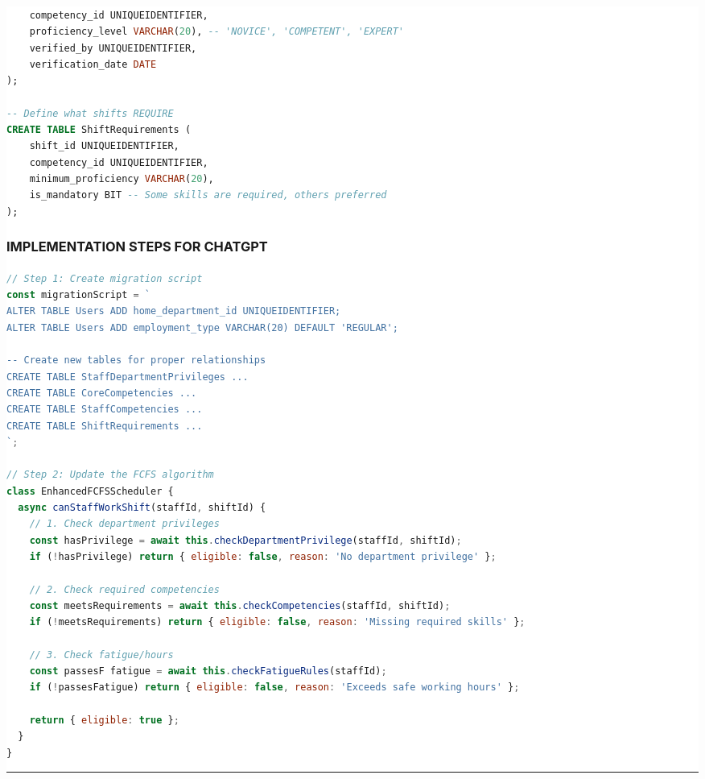 ```sql
    competency_id UNIQUEIDENTIFIER,
    proficiency_level VARCHAR(20), -- 'NOVICE', 'COMPETENT', 'EXPERT'
    verified_by UNIQUEIDENTIFIER,
    verification_date DATE
);

-- Define what shifts REQUIRE
CREATE TABLE ShiftRequirements (
    shift_id UNIQUEIDENTIFIER,
    competency_id UNIQUEIDENTIFIER,
    minimum_proficiency VARCHAR(20),
    is_mandatory BIT -- Some skills are required, others preferred
);
```

### IMPLEMENTATION STEPS FOR CHATGPT

```javascript
// Step 1: Create migration script
const migrationScript = `
ALTER TABLE Users ADD home_department_id UNIQUEIDENTIFIER;
ALTER TABLE Users ADD employment_type VARCHAR(20) DEFAULT 'REGULAR';

-- Create new tables for proper relationships
CREATE TABLE StaffDepartmentPrivileges ...
CREATE TABLE CoreCompetencies ...
CREATE TABLE StaffCompetencies ...
CREATE TABLE ShiftRequirements ...
`;

// Step 2: Update the FCFS algorithm
class EnhancedFCFSScheduler {
  async canStaffWorkShift(staffId, shiftId) {
    // 1. Check department privileges
    const hasPrivilege = await this.checkDepartmentPrivilege(staffId, shiftId);
    if (!hasPrivilege) return { eligible: false, reason: 'No department privilege' };
    
    // 2. Check required competencies
    const meetsRequirements = await this.checkCompetencies(staffId, shiftId);
    if (!meetsRequirements) return { eligible: false, reason: 'Missing required skills' };
    
    // 3. Check fatigue/hours
    const passesF fatigue = await this.checkFatigueRules(staffId);
    if (!passesFatigue) return { eligible: false, reason: 'Exceeds safe working hours' };
    
    return { eligible: true };
  }
}
```

---

